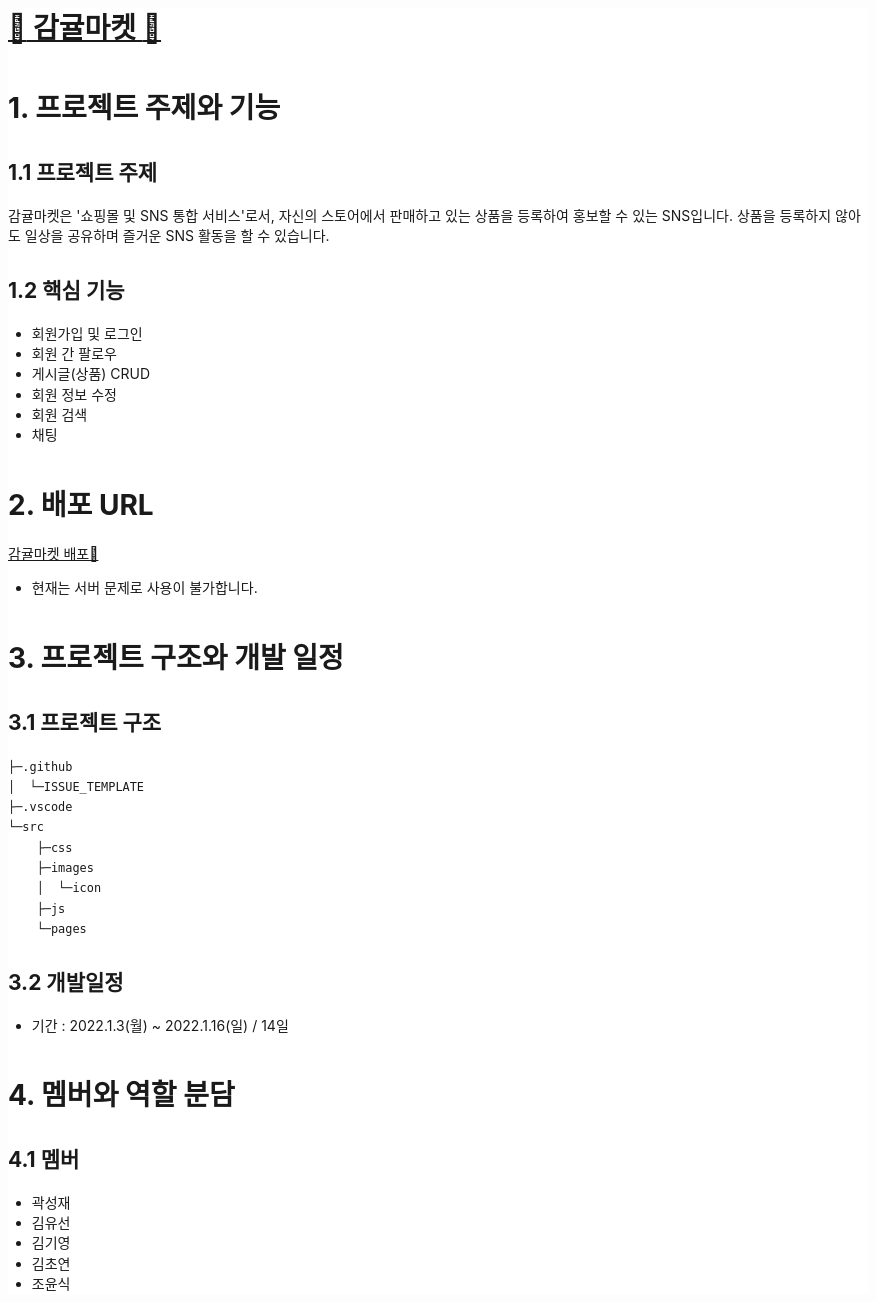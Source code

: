 # [:tangerine: 감귤마켓 :tangerine:](https://useon.github.io/mandarin-market/src/pages/login)
# 1. 프로젝트 주제와 기능
## 1.1 프로젝트 주제
감귤마켓은 '쇼핑몰 및 SNS 통합 서비스'로서, 자신의 스토어에서 판매하고 있는 상품을 등록하여 홍보할 수 있는 SNS입니다. 상품을 등록하지 않아도 일상을 공유하며 즐거운 SNS 활동을 할 수 있습니다.
## 1.2 핵심 기능
- 회원가입 및 로그인
- 회원 간 팔로우
- 게시글(상품) CRUD
- 회원 정보 수정
- 회원 검색
- 채팅

# 2. 배포 URL
[감귤마켓 배포🍊](https://useon.github.io/mandarin-market/src/pages/login)
- 현재는 서버 문제로 사용이 불가합니다. 

# 3. 프로젝트 구조와 개발 일정

## 3.1 프로젝트 구조

```
├─.github
│  └─ISSUE_TEMPLATE
├─.vscode
└─src
    ├─css
    ├─images
    │  └─icon
    ├─js
    └─pages
```

## 3.2 개발일정

- 기간 : 2022.1.3(월) ~ 2022.1.16(일) / 14일

# 4. 멤버와 역할 분담

## 4.1 멤버
- 곽성재
- 김유선
- 김기영
- 김초연
- 조윤식
